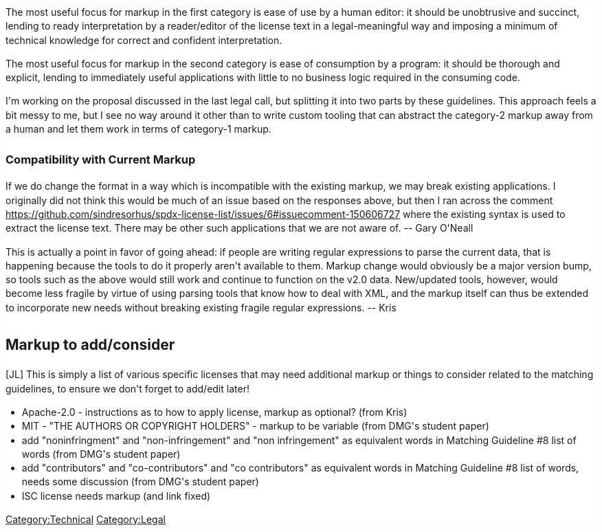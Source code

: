 The most useful focus for markup in the first category is ease of use by
a human editor: it should be unobtrusive and succinct, lending to ready
interpretation by a reader/editor of the license text in a
legal-meaningful way and imposing a minimum of technical knowledge for
correct and confident interpretation.

The most useful focus for markup in the second category is ease of
consumption by a program: it should be thorough and explicit, lending to
immediately useful applications with little to no business logic
required in the consuming code.

I'm working on the proposal discussed in the last legal call, but
splitting it into two parts by these guidelines. This approach feels a
bit messy to me, but I see no way around it other than to write custom
tooling that can abstract the category-2 markup away from a human and
let them work in terms of category-1 markup.

### Compatibility with Current Markup

If we do change the format in a way which is incompatible with the
existing markup, we may break existing applications. I originally did
not think this would be much of an issue based on the responses above,
but then I ran across the comment
<https://github.com/sindresorhus/spdx-license-list/issues/6#issuecomment-150606727>
where the existing syntax is used to extract the license text. There may
be other such applications that we are not aware of. -- Gary O'Neall

This is actually a point in favor of going ahead: if people are writing
regular expressions to parse the current data, that is happening because
the tools to do it properly aren't available to them. Markup change
would obviously be a major version bump, so tools such as the above
would still work and continue to function on the v2.0 data. New/updated
tools, however, would become less fragile by virtue of using parsing
tools that know how to deal with XML, and the markup itself can thus be
extended to incorporate new needs without breaking existing fragile
regular expressions. -- Kris

## Markup to add/consider

\[JL\] This is simply a list of various specific licenses that may need
additional markup or things to consider related to the matching
guidelines, to ensure we don't forget to add/edit later\!

  - Apache-2.0 - instructions as to how to apply license, markup as
    optional? (from Kris)
  - MIT - "THE AUTHORS OR COPYRIGHT HOLDERS" - markup to be variable
    (from DMG's student paper)
  - add "noninfringment" and "non-infringement" and "non infringement"
    as equivalent words in Matching Guideline \#8 list of words (from
    DMG's student paper)
  - add "contributors" and "co-contributors" and "co contributors" as
    equivalent words in Matching Guideline \#8 list of words, needs some
    discussion (from DMG's student paper)
  - ISC license needs markup (and link fixed)

[Category:Technical](Category:Technical "wikilink")
[Category:Legal](Category:Legal "wikilink")
